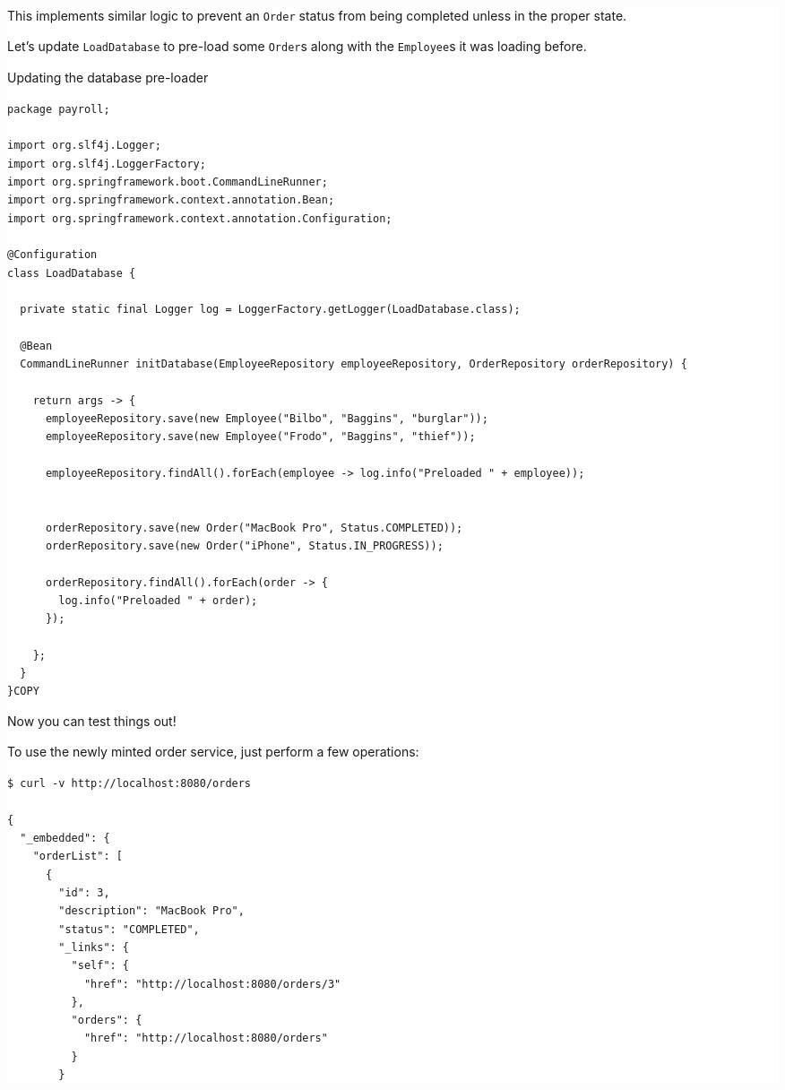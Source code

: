 This implements similar logic to prevent an `Order` status from being completed unless in the proper state.

Let’s update `LoadDatabase` to pre-load some `Order`s along with the `Employee`s it was loading before.

Updating the database pre-loader

```
package payroll;

import org.slf4j.Logger;
import org.slf4j.LoggerFactory;
import org.springframework.boot.CommandLineRunner;
import org.springframework.context.annotation.Bean;
import org.springframework.context.annotation.Configuration;

@Configuration
class LoadDatabase {

  private static final Logger log = LoggerFactory.getLogger(LoadDatabase.class);

  @Bean
  CommandLineRunner initDatabase(EmployeeRepository employeeRepository, OrderRepository orderRepository) {

    return args -> {
      employeeRepository.save(new Employee("Bilbo", "Baggins", "burglar"));
      employeeRepository.save(new Employee("Frodo", "Baggins", "thief"));

      employeeRepository.findAll().forEach(employee -> log.info("Preloaded " + employee));

      
      orderRepository.save(new Order("MacBook Pro", Status.COMPLETED));
      orderRepository.save(new Order("iPhone", Status.IN_PROGRESS));

      orderRepository.findAll().forEach(order -> {
        log.info("Preloaded " + order);
      });
      
    };
  }
}COPY
```

Now you can test things out!

To use the newly minted order service, just perform a few operations:

```
$ curl -v http://localhost:8080/orders

{
  "_embedded": {
    "orderList": [
      {
        "id": 3,
        "description": "MacBook Pro",
        "status": "COMPLETED",
        "_links": {
          "self": {
            "href": "http://localhost:8080/orders/3"
          },
          "orders": {
            "href": "http://localhost:8080/orders"
          }
        }
```